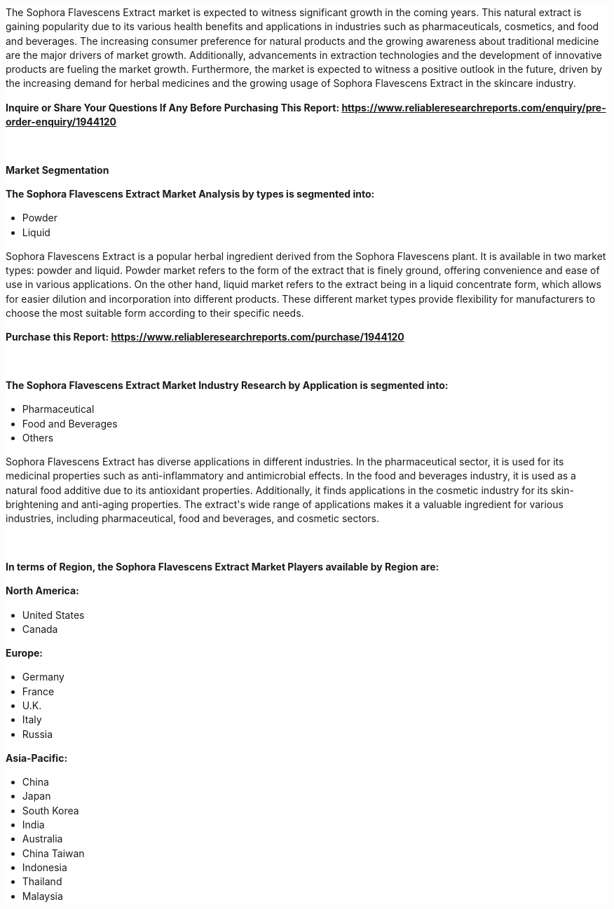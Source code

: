 <p><p>The Sophora Flavescens Extract market is expected to witness significant growth in the coming years. This natural extract is gaining popularity due to its various health benefits and applications in industries such as pharmaceuticals, cosmetics, and food and beverages. The increasing consumer preference for natural products and the growing awareness about traditional medicine are the major drivers of market growth. Additionally, advancements in extraction technologies and the development of innovative products are fueling the market growth. Furthermore, the market is expected to witness a positive outlook in the future, driven by the increasing demand for herbal medicines and the growing usage of Sophora Flavescens Extract in the skincare industry.</p></p>
<p><strong>Inquire or Share Your Questions If Any Before Purchasing This Report: <a href="https://www.reliableresearchreports.com/enquiry/pre-order-enquiry/1944120">https://www.reliableresearchreports.com/enquiry/pre-order-enquiry/1944120</a></strong></p>
<p>&nbsp;</p>
<p><strong>Market Segmentation</strong></p>
<p><strong>The Sophora Flavescens Extract Market Analysis by types is segmented into:</strong></p>
<p><ul><li>Powder</li><li>Liquid</li></ul></p>
<p><p>Sophora Flavescens Extract is a popular herbal ingredient derived from the Sophora Flavescens plant. It is available in two market types: powder and liquid. Powder market refers to the form of the extract that is finely ground, offering convenience and ease of use in various applications. On the other hand, liquid market refers to the extract being in a liquid concentrate form, which allows for easier dilution and incorporation into different products. These different market types provide flexibility for manufacturers to choose the most suitable form according to their specific needs.</p></p>
<p><strong>Purchase this Report:&nbsp;<a href="https://www.reliableresearchreports.com/purchase/1944120">https://www.reliableresearchreports.com/purchase/1944120</a></strong></p>
<p>&nbsp;</p>
<p><strong>The Sophora Flavescens Extract Market Industry Research by Application is segmented into:</strong></p>
<p><ul><li>Pharmaceutical</li><li>Food and Beverages</li><li>Others</li></ul></p>
<p><p>Sophora Flavescens Extract has diverse applications in different industries. In the pharmaceutical sector, it is used for its medicinal properties such as anti-inflammatory and antimicrobial effects. In the food and beverages industry, it is used as a natural food additive due to its antioxidant properties. Additionally, it finds applications in the cosmetic industry for its skin-brightening and anti-aging properties. The extract's wide range of applications makes it a valuable ingredient for various industries, including pharmaceutical, food and beverages, and cosmetic sectors.</p></p>
<p>&nbsp;</p>
<p><strong>In terms of Region, the Sophora Flavescens Extract Market Players available by Region are:</strong></p>
<p>
    <p> <strong> North America: </strong>
        <ul>
            <li>United States</li>
            <li>Canada</li>
        </ul>
        </p> 
    <p> <strong> Europe: </strong>
        <ul>
            <li>Germany</li>
            <li>France</li>
            <li>U.K.</li>
            <li>Italy</li>
            <li>Russia</li>
        </ul>
        </p> 
    <p> <strong> Asia-Pacific: </strong>
        <ul>
            <li>China</li>
            <li>Japan</li>
            <li>South Korea</li>
            <li>India</li>
            <li>Australia</li>
            <li>China Taiwan</li>
            <li>Indonesia</li>
            <li>Thailand</li>
            <li>Malaysia</li>